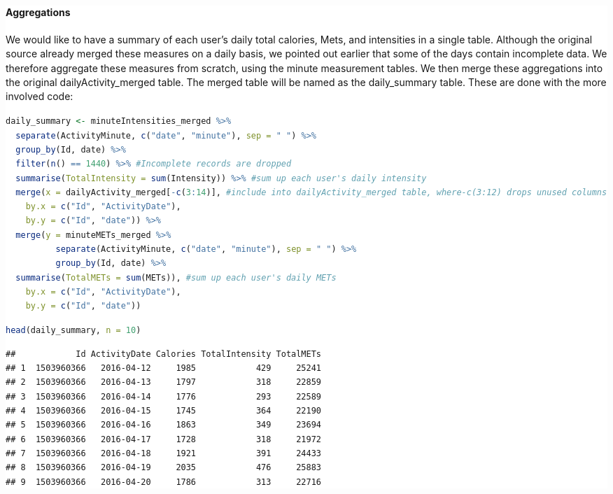 #### Aggregations 

We would like to have a summary of each user’s daily total calories,
Mets, and intensities in a single table. Although the original source
already merged these measures on a daily basis, we pointed out earlier
that some of the days contain incomplete data. We therefore aggregate
these measures from scratch, using the minute measurement tables. We
then merge these aggregations into the original dailyActivity_merged
table. The merged table will be named as the daily_summary table. These
are done with the more involved code:

``` r
daily_summary <- minuteIntensities_merged %>%
  separate(ActivityMinute, c("date", "minute"), sep = " ") %>%
  group_by(Id, date) %>%
  filter(n() == 1440) %>% #Incomplete records are dropped
  summarise(TotalIntensity = sum(Intensity)) %>% #sum up each user's daily intensity
  merge(x = dailyActivity_merged[-c(3:14)], #include into dailyActivity_merged table, where-c(3:12) drops unused columns
    by.x = c("Id", "ActivityDate"),
    by.y = c("Id", "date")) %>%
  merge(y = minuteMETs_merged %>%
          separate(ActivityMinute, c("date", "minute"), sep = " ") %>%
          group_by(Id, date) %>%
  summarise(TotalMETs = sum(METs)), #sum up each user's daily METs
    by.x = c("Id", "ActivityDate"),
    by.y = c("Id", "date"))
```

``` r
head(daily_summary, n = 10)
```

    ##            Id ActivityDate Calories TotalIntensity TotalMETs
    ## 1  1503960366   2016-04-12     1985            429     25241
    ## 2  1503960366   2016-04-13     1797            318     22859
    ## 3  1503960366   2016-04-14     1776            293     22589
    ## 4  1503960366   2016-04-15     1745            364     22190
    ## 5  1503960366   2016-04-16     1863            349     23694
    ## 6  1503960366   2016-04-17     1728            318     21972
    ## 7  1503960366   2016-04-18     1921            391     24433
    ## 8  1503960366   2016-04-19     2035            476     25883
    ## 9  1503960366   2016-04-20     1786            313     22716